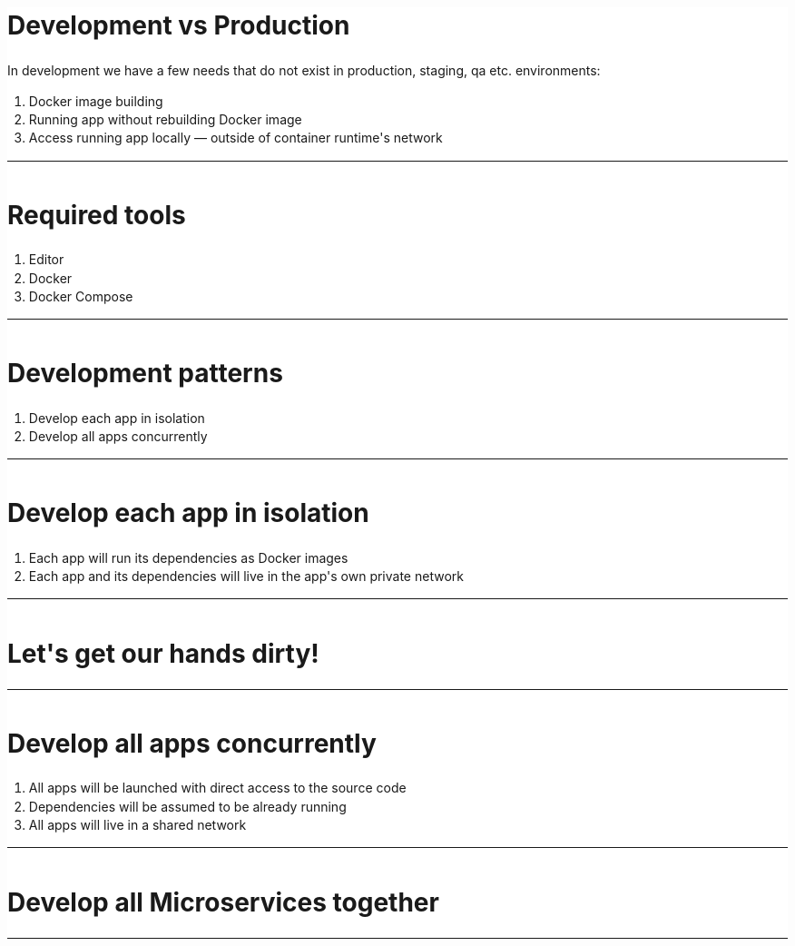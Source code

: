 # Development vs Production

In development we have a few needs that do not exist in production, staging, qa etc. environments:

1. Docker image building
2. Running app without rebuilding Docker image
3. Access running app locally — outside of container runtime's network

---

# Required tools

1. Editor
2. Docker
3. Docker Compose

---

# Development patterns

1. Develop each app in isolation
2. Develop all apps concurrently

---

# Develop each app in isolation

1. Each app will run its dependencies as Docker images
2. Each app and its dependencies will live in the app's own private network

---

# Let's get our hands dirty!

---

# Develop all apps concurrently

1. All apps will be launched with direct access to the source code
2. Dependencies will be assumed to be already running
3. All apps will live in a shared network

---

# Develop all Microservices together

---
